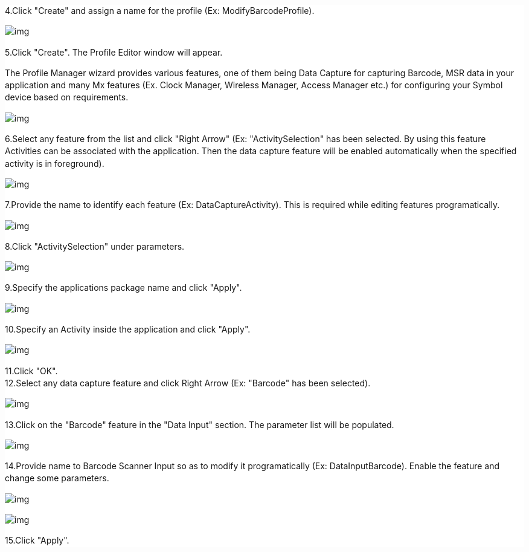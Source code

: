 4.Click "Create" and assign a name for the profile (Ex: ModifyBarcodeProfile).
  
![img](images/modify_profile_settings_images/create_new_profile.jpg)
  
5.Click "Create". The Profile Editor window will appear.

The Profile Manager wizard provides various features, one of them being Data Capture for capturing Barcode, MSR data in your application and many Mx features (Ex. Clock Manager, Wireless Manager, Access Manager etc.) for configuring your Symbol device based on requirements.
 
  
![img](images/modify_profile_settings_images/profile_editor.jpg)
  
6.Select any feature from the list and click "Right Arrow" (Ex: "ActivitySelection" has been selected. By using this feature Activities can be associated with the application. Then the data capture feature will be enabled automatically when the specified activity is in foreground).
  
![img](images/modify_profile_settings_images/activity_selection.jpg)
  
7.Provide the name to identify each feature (Ex: DataCaptureActivity). This is required while editing features programatically.  

![img](images/modify_profile_settings_images/activity_selection_parameters.jpg)
  
8.Click "ActivitySelection" under parameters.  

![img](images/modify_profile_settings_images/activity_selection_parameter_package_name.jpg)  

9.Specify the applications package name and click "Apply".  

![img](images/modify_profile_settings_images/activity_selection_parameter_activity_name.jpg) 
 
10.Specify an Activity inside the application and click "Apply".  

![img](images/modify_profile_settings_images/activity_selection_done.jpg)  

11.Click "OK".  
12.Select any data capture feature and click Right Arrow (Ex: "Barcode" has been selected).
  
![img](images/modify_profile_settings_images/barcode.jpg)
  
13.Click on the "Barcode" feature in the "Data Input" section. The parameter list will be populated. 
 
![img](images/modify_profile_settings_images/barcode_profile_editor.jpg)
  
14.Provide name to Barcode Scanner Input so as to modify it programatically (Ex: DataInputBarcode). Enable the feature and change some parameters.
  
![img](images/modify_profile_settings_images/barcode_select_scanner_type.jpg)
  
![img](images/modify_profile_settings_images/barcode_select_decoders.jpg)
  
15.Click "Apply". 
